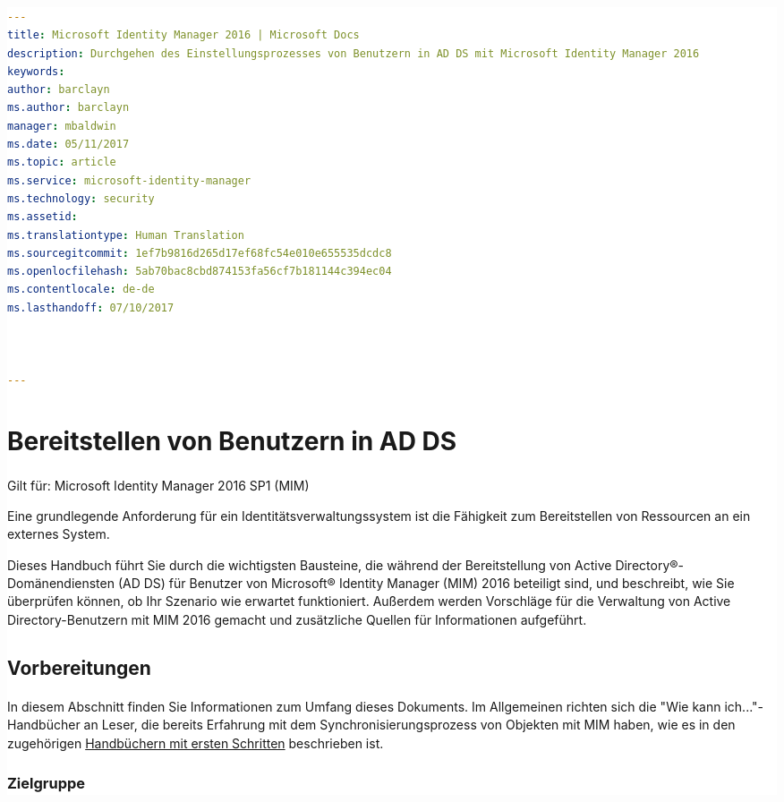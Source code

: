 ```yaml
---
title: Microsoft Identity Manager 2016 | Microsoft Docs
description: Durchgehen des Einstellungsprozesses von Benutzern in AD DS mit Microsoft Identity Manager 2016
keywords: 
author: barclayn
ms.author: barclayn
manager: mbaldwin
ms.date: 05/11/2017
ms.topic: article
ms.service: microsoft-identity-manager
ms.technology: security
ms.assetid: 
ms.translationtype: Human Translation
ms.sourcegitcommit: 1ef7b9816d265d17ef68fc54e010e655535dcdc8
ms.openlocfilehash: 5ab70bac8cbd874153fa56cf7b181144c394ec04
ms.contentlocale: de-de
ms.lasthandoff: 07/10/2017



---
```





<a id="how-do-i-provision-users-to-ad-ds" class="xliff"></a>
# Bereitstellen von Benutzern in AD DS

Gilt für: Microsoft Identity Manager 2016 SP1 (MIM)

Eine grundlegende Anforderung für ein Identitätsverwaltungssystem ist die Fähigkeit zum Bereitstellen von Ressourcen an ein externes System.

Dieses Handbuch führt Sie durch die wichtigsten Bausteine, die während der Bereitstellung von Active Directory®-Domänendiensten (AD DS) für Benutzer von Microsoft® Identity Manager (MIM) 2016 beteiligt sind, und beschreibt, wie Sie überprüfen können, ob Ihr Szenario wie erwartet funktioniert. Außerdem werden Vorschläge für die Verwaltung von Active Directory-Benutzern mit MIM 2016 gemacht und zusätzliche Quellen für Informationen aufgeführt.

<a id="before-you-begin" class="xliff"></a>
## Vorbereitungen


In diesem Abschnitt finden Sie Informationen zum Umfang dieses Dokuments. Im Allgemeinen richten sich die "Wie kann ich..."-Handbücher an Leser, die bereits Erfahrung mit dem Synchronisierungsprozess von Objekten mit MIM haben, wie es in den zugehörigen [Handbüchern mit ersten Schritten](http://go.microsoft.com/FWLink/p/?LinkId=190486) beschrieben ist.

<a id="audience" class="xliff"></a>
### Zielgruppe
